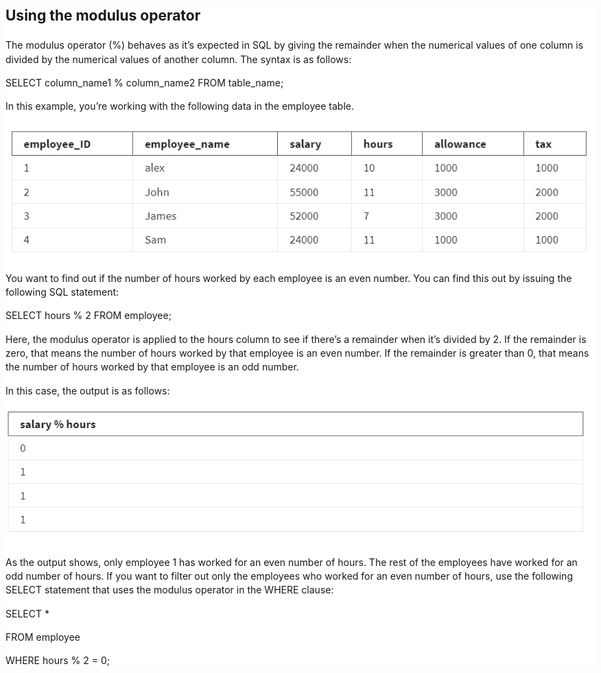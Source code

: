 <h2>Using the modulus operator</h2>
The modulus operator (%) behaves as it’s expected in SQL by giving the remainder when the numerical values of one column is divided by the numerical values of another column. The syntax is as follows:

SELECT column_name1 % column_name2 FROM table_name;   

In this example, you’re working with the following data in the employee table.

<img src='SQLAOE13.png'>

You want to find out if the number of hours worked by each employee is an even number. You can find this out by issuing the following SQL statement:

SELECT hours % 2 FROM employee; 

Here, the modulus operator is applied to the hours column to see if there’s a remainder when it’s divided by 2. If the remainder is zero, that means the number of hours worked by that employee is an even number. If the remainder is greater than 0, that means the number of hours worked by that employee is an odd number. 

In this case, the output is as follows:

<img src='SQLAOE14.png'>

As the output shows, only employee 1 has worked for an even number of hours. The rest of the employees have worked for an odd number of hours. If you want to filter out only the employees who worked for an even number of hours, use the following SELECT statement that uses the modulus operator in the WHERE clause:   

SELECT * 

FROM employee 

WHERE hours % 2 = 0; 
